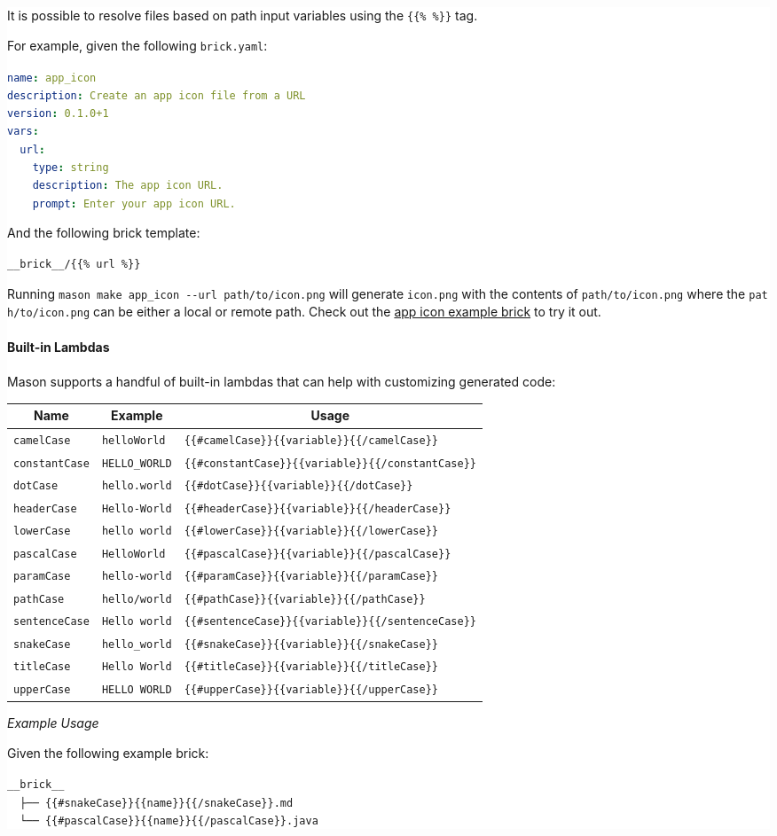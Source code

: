 It is possible to resolve files based on path input variables using the `{{% %}}` tag.

For example, given the following `brick.yaml`:

```yaml
name: app_icon
description: Create an app icon file from a URL
version: 0.1.0+1
vars:
  url:
    type: string
    description: The app icon URL.
    prompt: Enter your app icon URL.
```

And the following brick template:

`__brick__/{{% url %}}`

Running `mason make app_icon --url path/to/icon.png` will generate `icon.png` with the contents of `path/to/icon.png` where the `path/to/icon.png` can be either a local or remote path. Check out the [app icon example brick](bricks/app_icon) to try it out.

#### Built-in Lambdas

Mason supports a handful of built-in lambdas that can help with customizing generated code:

| Name           | Example       | Usage                                            |
| -------------- | ------------- | ------------------------------------------------ |
| `camelCase`    | `helloWorld`  | `{{#camelCase}}{{variable}}{{/camelCase}}`       |
| `constantCase` | `HELLO_WORLD` | `{{#constantCase}}{{variable}}{{/constantCase}}` |
| `dotCase`      | `hello.world` | `{{#dotCase}}{{variable}}{{/dotCase}}`           |
| `headerCase`   | `Hello-World` | `{{#headerCase}}{{variable}}{{/headerCase}}`     |
| `lowerCase`    | `hello world` | `{{#lowerCase}}{{variable}}{{/lowerCase}}`       |
| `pascalCase`   | `HelloWorld`  | `{{#pascalCase}}{{variable}}{{/pascalCase}}`     |
| `paramCase`    | `hello-world` | `{{#paramCase}}{{variable}}{{/paramCase}}`       |
| `pathCase`     | `hello/world` | `{{#pathCase}}{{variable}}{{/pathCase}}`         |
| `sentenceCase` | `Hello world` | `{{#sentenceCase}}{{variable}}{{/sentenceCase}}` |
| `snakeCase`    | `hello_world` | `{{#snakeCase}}{{variable}}{{/snakeCase}}`       |
| `titleCase`    | `Hello World` | `{{#titleCase}}{{variable}}{{/titleCase}}`       |
| `upperCase`    | `HELLO WORLD` | `{{#upperCase}}{{variable}}{{/upperCase}}`       |

_Example Usage_

Given the following example brick:

```
__brick__
  ├── {{#snakeCase}}{{name}}{{/snakeCase}}.md
  └── {{#pascalCase}}{{name}}{{/pascalCase}}.java
```
